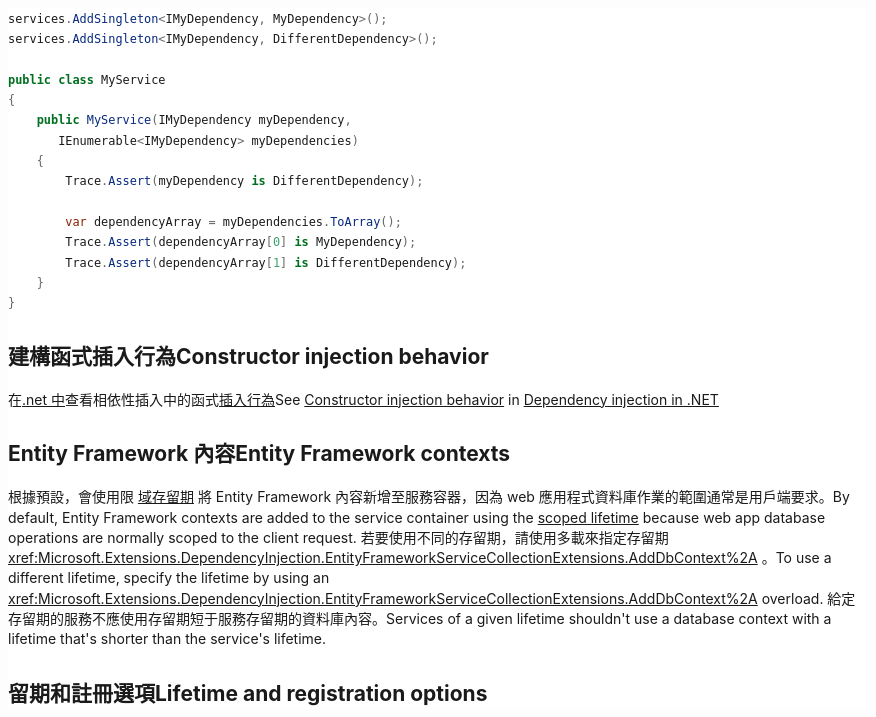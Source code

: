 ```csharp
services.AddSingleton<IMyDependency, MyDependency>();
services.AddSingleton<IMyDependency, DifferentDependency>();

public class MyService
{
    public MyService(IMyDependency myDependency, 
       IEnumerable<IMyDependency> myDependencies)
    {
        Trace.Assert(myDependency is DifferentDependency);

        var dependencyArray = myDependencies.ToArray();
        Trace.Assert(dependencyArray[0] is MyDependency);
        Trace.Assert(dependencyArray[1] is DifferentDependency);
    }
}
```

## <a name="constructor-injection-behavior"></a><span data-ttu-id="775db-187">建構函式插入行為</span><span class="sxs-lookup"><span data-stu-id="775db-187">Constructor injection behavior</span></span>

<span data-ttu-id="775db-188">在[.net 中](/dotnet/core/extensions/dependency-injection)查看相依性插入中的函式[插入行為](/dotnet/core/extensions/dependency-injection#constructor-injection-behavior)</span><span class="sxs-lookup"><span data-stu-id="775db-188">See [Constructor injection behavior](/dotnet/core/extensions/dependency-injection#constructor-injection-behavior) in [Dependency injection in .NET](/dotnet/core/extensions/dependency-injection)</span></span>

## <a name="entity-framework-contexts"></a><span data-ttu-id="775db-189">Entity Framework 內容</span><span class="sxs-lookup"><span data-stu-id="775db-189">Entity Framework contexts</span></span>

<span data-ttu-id="775db-190">根據預設，會使用限 [域存留期](#service-lifetimes) 將 Entity Framework 內容新增至服務容器，因為 web 應用程式資料庫作業的範圍通常是用戶端要求。</span><span class="sxs-lookup"><span data-stu-id="775db-190">By default, Entity Framework contexts are added to the service container using the [scoped lifetime](#service-lifetimes) because web app database operations are normally scoped to the client request.</span></span> <span data-ttu-id="775db-191">若要使用不同的存留期，請使用多載來指定存留期 <xref:Microsoft.Extensions.DependencyInjection.EntityFrameworkServiceCollectionExtensions.AddDbContext%2A> 。</span><span class="sxs-lookup"><span data-stu-id="775db-191">To use a different lifetime, specify the lifetime by using an <xref:Microsoft.Extensions.DependencyInjection.EntityFrameworkServiceCollectionExtensions.AddDbContext%2A> overload.</span></span> <span data-ttu-id="775db-192">給定存留期的服務不應使用存留期短于服務存留期的資料庫內容。</span><span class="sxs-lookup"><span data-stu-id="775db-192">Services of a given lifetime shouldn't use a database context with a lifetime that's shorter than the service's lifetime.</span></span>

## <a name="lifetime-and-registration-options"></a><span data-ttu-id="775db-193">留期和註冊選項</span><span class="sxs-lookup"><span data-stu-id="775db-193">Lifetime and registration options</span></span>
